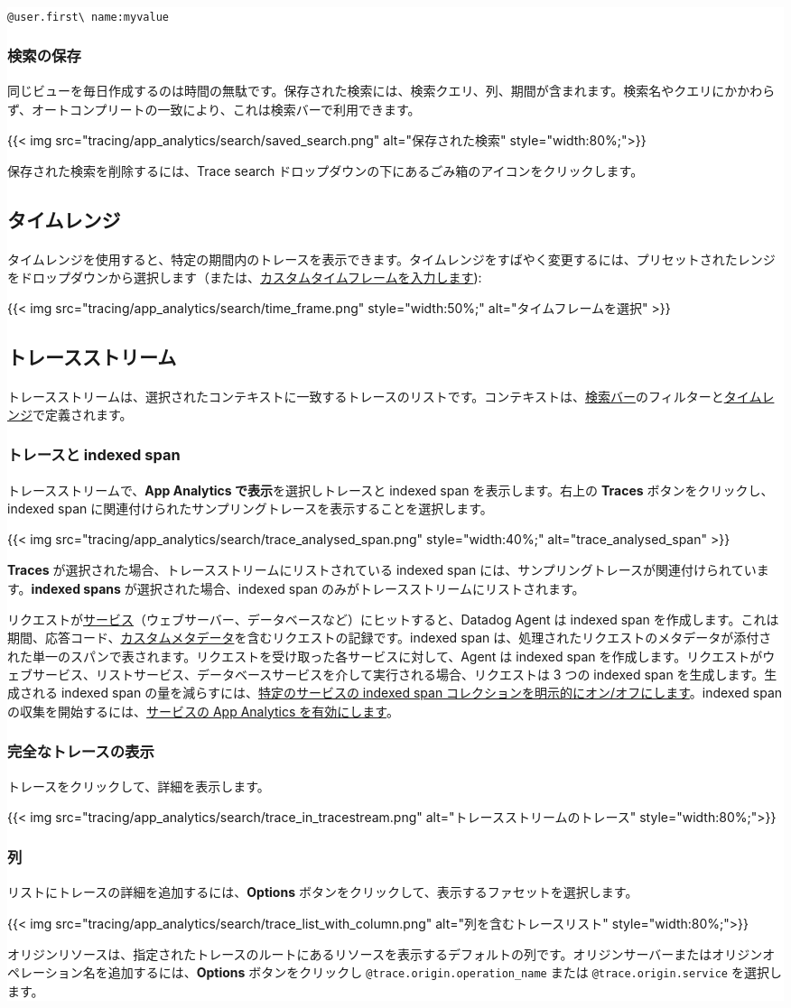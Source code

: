 `@user.first\ name:myvalue`

### 検索の保存

同じビューを毎日作成するのは時間の無駄です。保存された検索には、検索クエリ、列、期間が含まれます。検索名やクエリにかかわらず、オートコンプリートの一致により、これは検索バーで利用できます。

{{< img src="tracing/app_analytics/search/saved_search.png" alt="保存された検索"  style="width:80%;">}}

保存された検索を削除するには、Trace search ドロップダウンの下にあるごみ箱のアイコンをクリックします。

## タイムレンジ

タイムレンジを使用すると、特定の期間内のトレースを表示できます。タイムレンジをすばやく変更するには、プリセットされたレンジをドロップダウンから選択します（または、[カスタムタイムフレームを入力します][3]):

{{< img src="tracing/app_analytics/search/time_frame.png" style="width:50%;" alt="タイムフレームを選択" >}}

## トレースストリーム

トレースストリームは、選択されたコンテキストに一致するトレースのリストです。コンテキストは、[検索バー](#search-bar)のフィルターと[タイムレンジ](#time-range)で定義されます。

### トレースと indexed span

トレースストリームで、**App Analytics で表示**を選択しトレースと indexed span を表示します。右上の **Traces** ボタンをクリックし、indexed span に関連付けられたサンプリングトレースを表示することを選択します。

{{< img src="tracing/app_analytics/search/trace_analysed_span.png" style="width:40%;" alt="trace_analysed_span"  >}}

**Traces** が選択された場合、トレースストリームにリストされている indexed span には、サンプリングトレースが関連付けられています。**indexed spans** が選択された場合、indexed span のみがトレースストリームにリストされます。

リクエストが[サービス][4]（ウェブサーバー、データベースなど）にヒットすると、Datadog Agent は indexed span を作成します。これは期間、応答コード、[カスタムメタデータ][5]を含むリクエストの記録です。indexed span は、処理されたリクエストのメタデータが添付された単一のスパンで表されます。リクエストを受け取った各サービスに対して、Agent は indexed span を作成します。リクエストがウェブサービス、リストサービス、データベースサービスを介して実行される場合、リクエストは 3 つの indexed span を生成します。生成される indexed span の量を減らすには、[特定のサービスの indexed span コレクションを明示的にオン/オフにします][6]。indexed span の収集を開始するには、[サービスの App Analytics を有効にします][6]。

### 完全なトレースの表示

トレースをクリックして、詳細を表示します。

{{< img src="tracing/app_analytics/search/trace_in_tracestream.png" alt="トレースストリームのトレース"  style="width:80%;">}}

### 列

リストにトレースの詳細を追加するには、**Options** ボタンをクリックして、表示するファセットを選択します。

{{< img src="tracing/app_analytics/search/trace_list_with_column.png" alt="列を含むトレースリスト"  style="width:80%;">}}

オリジンリソースは、指定されたトレースのルートにあるリソースを表示するデフォルトの列です。オリジンサーバーまたはオリジンオペレーション名を追加するには、**Options** ボタンをクリックし `@trace.origin.operation_name` または `@trace.origin.service` を選択します。


[1]: /ja/tracing/setup/java/#integrations
[2]: /ja/getting_started/tagging/#tags-best-practices
[3]: /ja/dashboards/guide/custom_time_frames
[4]: /ja/tracing/visualization/#services
[5]: /ja/tracing/guide/adding_metadata_to_spans/
[6]: /ja/tracing/app_analytics/#configure-additional-services-optional